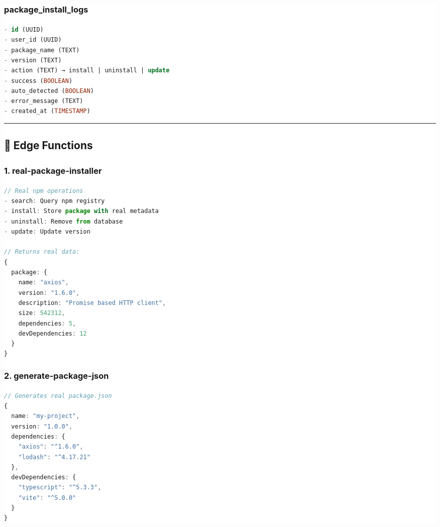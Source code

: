 ### **package_install_logs**
```sql
- id (UUID)
- user_id (UUID)
- package_name (TEXT)
- version (TEXT)
- action (TEXT) → install | uninstall | update
- success (BOOLEAN)
- auto_detected (BOOLEAN)
- error_message (TEXT)
- created_at (TIMESTAMP)
```

---

## 🚀 Edge Functions

### **1. real-package-installer**
```typescript
// Real npm operations
- search: Query npm registry
- install: Store package with real metadata
- uninstall: Remove from database
- update: Update version

// Returns real data:
{
  package: {
    name: "axios",
    version: "1.6.0",
    description: "Promise based HTTP client",
    size: 542312,
    dependencies: 5,
    devDependencies: 12
  }
}
```

### **2. generate-package-json**
```typescript
// Generates real package.json
{
  name: "my-project",
  version: "1.0.0",
  dependencies: {
    "axios": "^1.6.0",
    "lodash": "^4.17.21"
  },
  devDependencies: {
    "typescript": "^5.3.3",
    "vite": "^5.0.0"
  }
}
```
